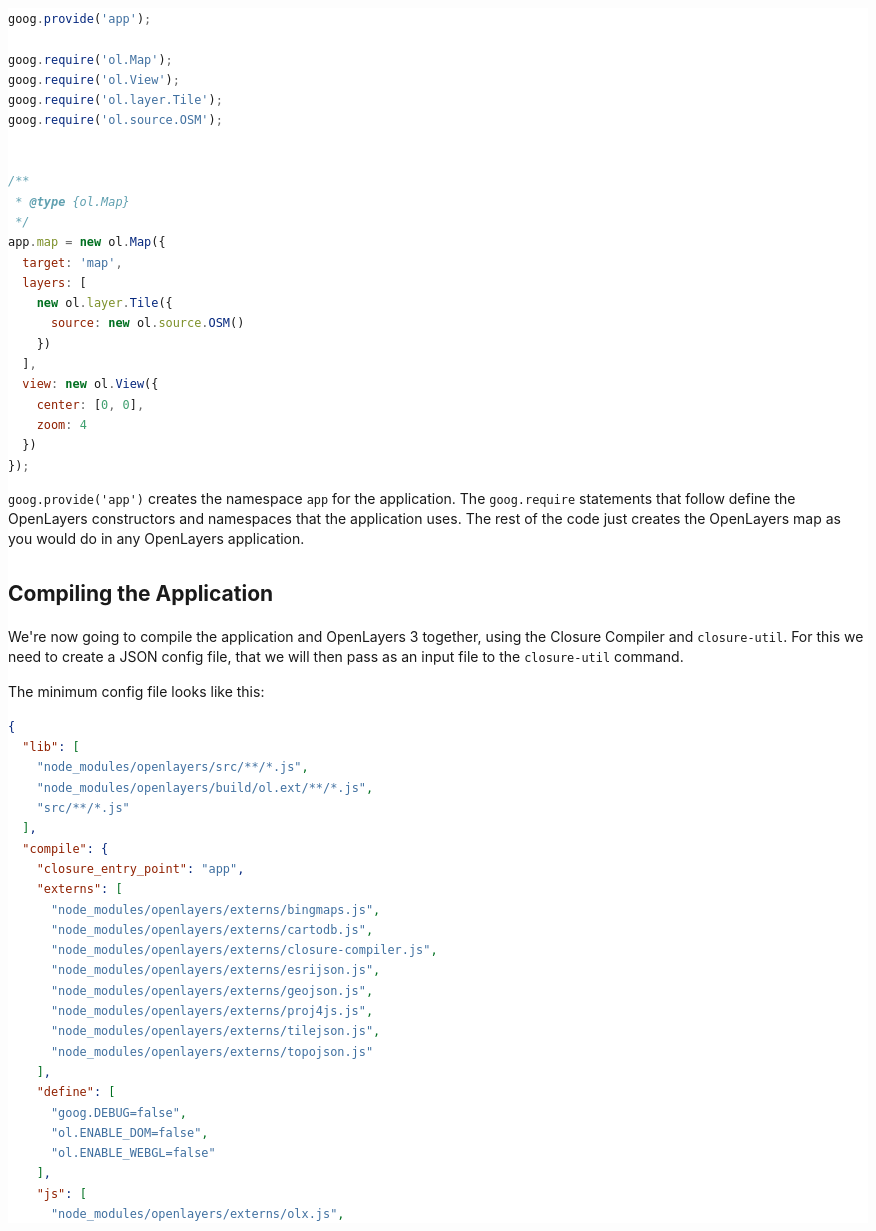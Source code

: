 ```js
goog.provide('app');

goog.require('ol.Map');
goog.require('ol.View');
goog.require('ol.layer.Tile');
goog.require('ol.source.OSM');


/**
 * @type {ol.Map}
 */
app.map = new ol.Map({
  target: 'map',
  layers: [
    new ol.layer.Tile({
      source: new ol.source.OSM()
    })
  ],
  view: new ol.View({
    center: [0, 0],
    zoom: 4
  })
});
```

`goog.provide('app')` creates the namespace `app` for the application. The
`goog.require` statements that follow define the OpenLayers constructors and
namespaces that the application uses. The rest of the code just creates the
OpenLayers map as you would do in any OpenLayers application.

## Compiling the Application

We're now going to compile the application and OpenLayers 3 together, using the
Closure Compiler and `closure-util`. For this we need to create a JSON config
file, that we will then pass as an input file to the `closure-util` command.

The minimum config file looks like this:

```json
{
  "lib": [
    "node_modules/openlayers/src/**/*.js",
    "node_modules/openlayers/build/ol.ext/**/*.js",
    "src/**/*.js"
  ],
  "compile": {
    "closure_entry_point": "app",
    "externs": [
      "node_modules/openlayers/externs/bingmaps.js",
      "node_modules/openlayers/externs/cartodb.js",
      "node_modules/openlayers/externs/closure-compiler.js",
      "node_modules/openlayers/externs/esrijson.js",
      "node_modules/openlayers/externs/geojson.js",
      "node_modules/openlayers/externs/proj4js.js",
      "node_modules/openlayers/externs/tilejson.js",
      "node_modules/openlayers/externs/topojson.js"
    ],
    "define": [
      "goog.DEBUG=false",
      "ol.ENABLE_DOM=false",
      "ol.ENABLE_WEBGL=false"
    ],
    "js": [
      "node_modules/openlayers/externs/olx.js",
```